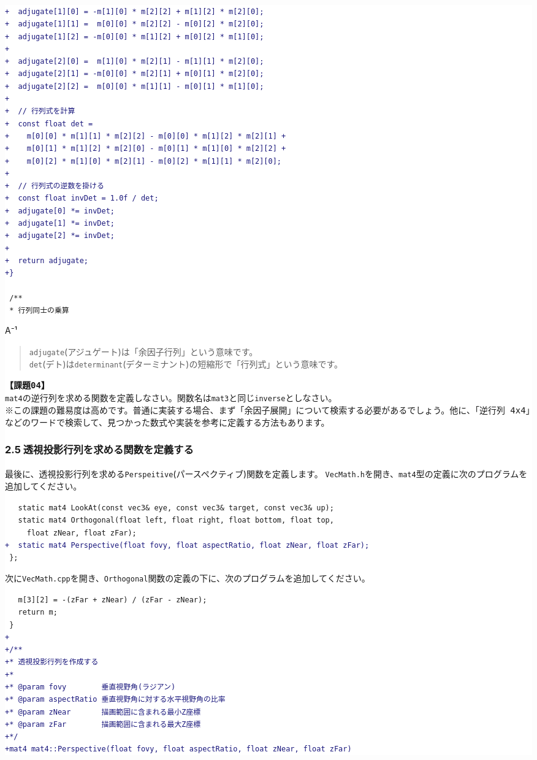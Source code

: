 ```diff
+  adjugate[1][0] = -m[1][0] * m[2][2] + m[1][2] * m[2][0];
+  adjugate[1][1] =  m[0][0] * m[2][2] - m[0][2] * m[2][0];
+  adjugate[1][2] = -m[0][0] * m[1][2] + m[0][2] * m[1][0];
+
+  adjugate[2][0] =  m[1][0] * m[2][1] - m[1][1] * m[2][0];
+  adjugate[2][1] = -m[0][0] * m[2][1] + m[0][1] * m[2][0];
+  adjugate[2][2] =  m[0][0] * m[1][1] - m[0][1] * m[1][0];
+
+  // 行列式を計算
+  const float det =
+    m[0][0] * m[1][1] * m[2][2] - m[0][0] * m[1][2] * m[2][1] +
+    m[0][1] * m[1][2] * m[2][0] - m[0][1] * m[1][0] * m[2][2] +
+    m[0][2] * m[1][0] * m[2][1] - m[0][2] * m[1][1] * m[2][0];
+
+  // 行列式の逆数を掛ける
+  const float invDet = 1.0f / det;
+  adjugate[0] *= invDet;
+  adjugate[1] *= invDet;
+  adjugate[2] *= invDet;
+
+  return adjugate;
+}

 /**
 * 行列同士の乗算
```
A⁻¹

>`adjugate`(アジュゲート)は「余因子行列」という意味です。<br>`det`(デト)は`determinant`(デターミナント)の短縮形で「行列式」という意味です。

<pre class="tnmai_assignment">
<strong>【課題04】</strong>
<code>mat4</code>の逆行列を求める関数を定義しなさい。関数名は<code>mat3</code>と同じ<code>inverse</code>としなさい。
※この課題の難易度は高めです。普通に実装する場合、まず「余因子展開」について検索する必要があるでしょう。他に、「逆行列 4x4」などのワードで検索して、見つかった数式や実装を参考に定義する方法もあります。
</pre>

### 2.5 透視投影行列を求める関数を定義する

最後に、透視投影行列を求める`Perspeitive`(パースペクティブ)関数を定義します。
`VecMath.h`を開き、`mat4`型の定義に次のプログラムを追加してください。

```diff
   static mat4 LookAt(const vec3& eye, const vec3& target, const vec3& up);
   static mat4 Orthogonal(float left, float right, float bottom, float top,
     float zNear, float zFar);
+  static mat4 Perspective(float fovy, float aspectRatio, float zNear, float zFar);
 };
```

次に`VecMath.cpp`を開き、`Orthogonal`関数の定義の下に、次のプログラムを追加してください。

```diff
   m[3][2] = -(zFar + zNear) / (zFar - zNear);
   return m;
 }
+
+/**
+* 透視投影行列を作成する
+*
+* @param fovy        垂直視野角(ラジアン)
+* @param aspectRatio 垂直視野角に対する水平視野角の比率
+* @param zNear       描画範囲に含まれる最小Z座標
+* @param zFar        描画範囲に含まれる最大Z座標
+*/
+mat4 mat4::Perspective(float fovy, float aspectRatio, float zNear, float zFar)
```